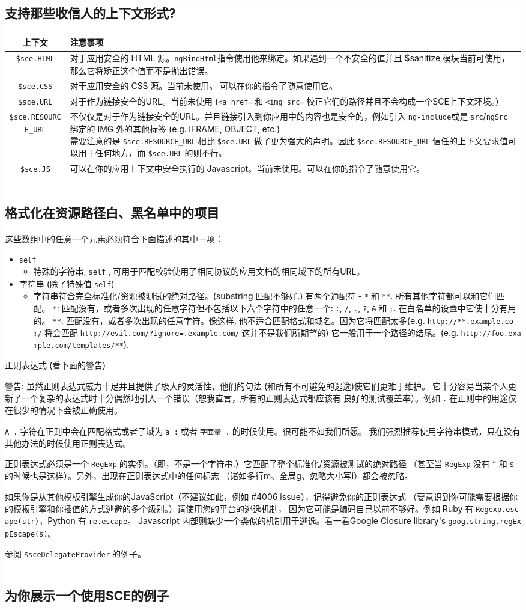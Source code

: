 
## 支持那些收信人的上下文形式?

| 上下文 |	注意事项 |
|:---:|:---|
| `$sce.HTML` |	对于应用安全的 HTML 源。`ngBindHtml`指令使用他来绑定。如果遇到一个不安全的值并且 $sanitize 模块当前可使用，那么它将矫正这个值而不是抛出错误。|
| `$sce.CSS` |	对于应用安全的 CSS 源。当前未使用。 可以在你的指令了随意使用它。|
| `$sce.URL` |	对于作为链接安全的URL。当前未使用 (`<a href=` 和 `<img src=` 校正它们的路径并且不会构成一个SCE上下文环境。）|
| `$sce.RESOURCE_URL` |	不仅仅是对于作为链接安全的URL。并且链接引入到你应用中的内容也是安全的，例如引入 `ng-include`或是 `src`/`ngSrc` 绑定的 IMG 外的其他标签 (e.g. IFRAME, OBJECT, etc.) <br>需要注意的是 `$sce.RESOURCE_URL` 相比 `$sce.URL` 做了更为强大的声明。因此 `$sce.RESOURCE_URL` 信任的上下文要求值可以用于任何地方，而 `$sce.URL` 的则不行。
|`$sce.JS`|	可以在你的应用上下文中安全执行的 Javascript。当前未使用。可以在你的指令了随意使用它。|

---

## 格式化在资源路径白、黑名单中的项目

这些数组中的任意一个元素必须符合下面描述的其中一项：

- `self`
  + 特殊的字符串, `self` , 可用于匹配校验使用了相同协议的应用文档的相同域下的所有URL。
- 字符串 (除了特殊值 `self`)
  + 字符串符合完全标准化/资源被测试的绝对路径。(substring 匹配不够好.)
有两个通配符 - `*` 和 `**`. 所有其他字符都可以和它们匹配。
`*`: 匹配没有，或者多次出现的任意字符但不包括以下六个字符中的任意一个: `:`, `/`, `.`, `?`, `&` 和 `;`. 在白名单的设置中它使十分有用的。
`**`: 匹配没有，或者多次出现的任意字符。像这样, 他不适合匹配格式和域名。因为它将匹配太多(e.g. `http://**.example.com/` 将会匹配 `http://evil.com/?ignore=.example.com/` 这并不是我们所期望的) 它一般用于一个路径的结尾。(e.g. `http://foo.example.com/templates/**`).

正则表达式 (看下面的警告)

警告: 虽然正则表达式威力十足并且提供了极大的灵活性，他们的句法 (和所有不可避免的逃逸)使它们更难于维护。
它十分容易当某个人更新了一个复杂的表达式时十分偶然地引入一个错误（恕我直言，所有的正则表达式都应该有
良好的测试覆盖率）。例如 `.` 在正则中的用途仅在很少的情况下会被正确使用。

`A .` 字符在正则中会在匹配格式或者子域为 `a :` 或者 `字面量 .` 的时候使用。很可能不如我们所愿。
我们强烈推荐使用字符串模式，只在没有其他办法的时候使用正则表达式。

正则表达式必须是一个 `RegExp` 的实例。（即，不是一个字符串.）它匹配了整个标准化/资源被测试的绝对路径
（甚至当 `RegExp` 没有 `^` 和 `$` 的时候也是这样）。另外，出现在正则表达式中的任何标志
（诸如多行m、全局g、忽略大小写i）都会被忽略。

如果你是从其他模板引擎生成你的JavaScript（不建议如此，例如 #4006 issue），记得避免你的正则表达式
（要意识到你可能需要根据你的模板引擎和你插值的方式逃避的多个级别。）请使用您的平台的逃逸机制，
因为它可能是编码自己以前不够好。例如 Ruby 有 `Regexp.escape(str)`，Python 有 `re.escape`。
Javascript 内部则缺少一个类似的机制用于逃逸。看一看Google Closure library's
`goog.string.regExpEscape(s)`。

参阅 `$sceDelegateProvider` 的例子。

---

## 为你展示一个使用SCE的例子
